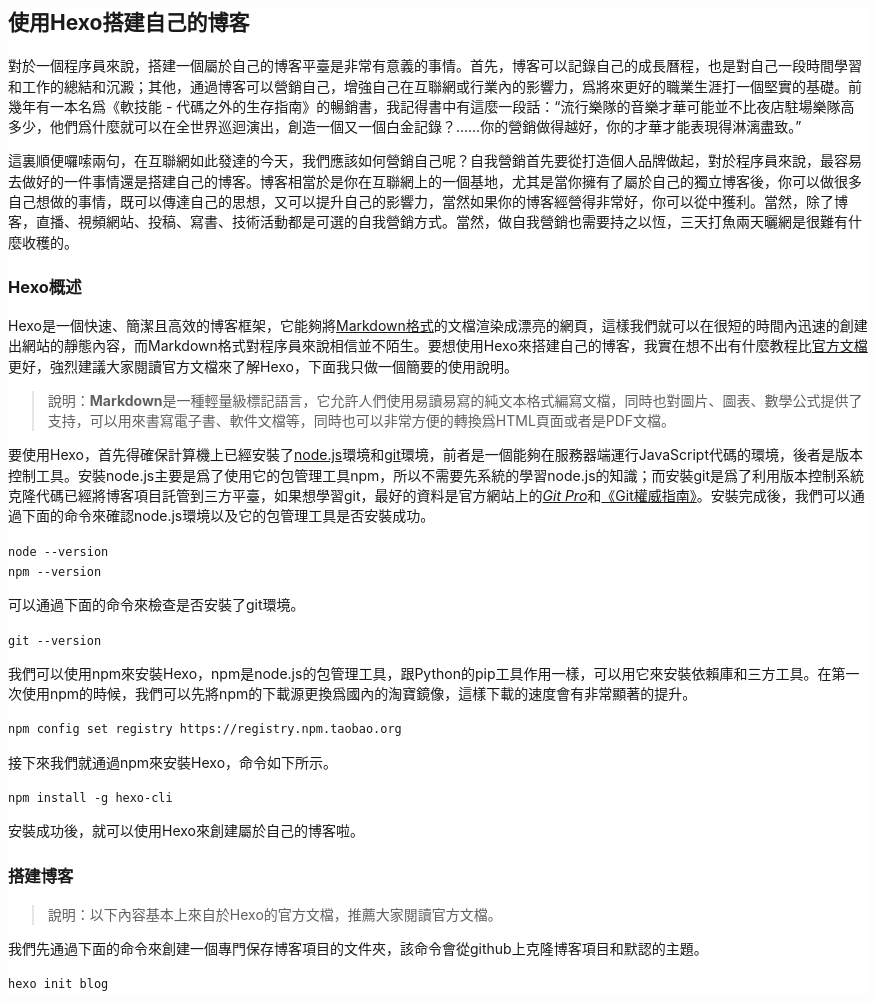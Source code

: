 ## 使用Hexo搭建自己的博客

對於一個程序員來說，搭建一個屬於自己的博客平臺是非常有意義的事情。首先，博客可以記錄自己的成長曆程，也是對自己一段時間學習和工作的總結和沉澱；其他，通過博客可以營銷自己，增強自己在互聯網或行業內的影響力，爲將來更好的職業生涯打一個堅實的基礎。前幾年有一本名爲《軟技能 - 代碼之外的生存指南》的暢銷書，我記得書中有這麼一段話：“流行樂隊的音樂才華可能並不比夜店駐場樂隊高多少，他們爲什麼就可以在全世界巡迴演出，創造一個又一個白金記錄？……你的營銷做得越好，你的才華才能表現得淋漓盡致。”

這裏順便囉嗦兩句，在互聯網如此發達的今天，我們應該如何營銷自己呢？自我營銷首先要從打造個人品牌做起，對於程序員來說，最容易去做好的一件事情還是搭建自己的博客。博客相當於是你在互聯網上的一個基地，尤其是當你擁有了屬於自己的獨立博客後，你可以做很多自己想做的事情，既可以傳達自己的思想，又可以提升自己的影響力，當然如果你的博客經營得非常好，你可以從中獲利。當然，除了博客，直播、視頻網站、投稿、寫書、技術活動都是可選的自我營銷方式。當然，做自我營銷也需要持之以恆，三天打魚兩天曬網是很難有什麼收穫的。

### Hexo概述

Hexo是一個快速、簡潔且高效的博客框架，它能夠將[Markdown格式](<https://zh.wikipedia.org/zh-hans/Markdown>)的文檔渲染成漂亮的網頁，這樣我們就可以在很短的時間內迅速的創建出網站的靜態內容，而Markdown格式對程序員來說相信並不陌生。要想使用Hexo來搭建自己的博客，我實在想不出有什麼教程比[官方文檔](<https://hexo.io/zh-cn/>)更好，強烈建議大家閱讀官方文檔來了解Hexo，下面我只做一個簡要的使用說明。

> 說明：**Markdown**是一種輕量級標記語言，它允許人們使用易讀易寫的純文本格式編寫文檔，同時也對圖片、圖表、數學公式提供了支持，可以用來書寫電子書、軟件文檔等，同時也可以非常方便的轉換爲HTML頁面或者是PDF文檔。

要使用Hexo，首先得確保計算機上已經安裝了[node.js](<https://nodejs.org/en/>)環境和[git](<https://git-scm.com/>)環境，前者是一個能夠在服務器端運行JavaScript代碼的環境，後者是版本控制工具。安裝node.js主要是爲了使用它的包管理工具npm，所以不需要先系統的學習node.js的知識；而安裝git是爲了利用版本控制系統克隆代碼已經將博客項目託管到三方平臺，如果想學習git，最好的資料是官方網站上的[*Git Pro*](<https://git-scm.com/book/zh/v2>)和[《Git權威指南》](<http://www.worldhello.net/gotgit/index.html>)。安裝完成後，我們可以通過下面的命令來確認node.js環境以及它的包管理工具是否安裝成功。

```Shell
node --version
npm --version
```

可以通過下面的命令來檢查是否安裝了git環境。

```Shell
git --version
```

我們可以使用npm來安裝Hexo，npm是node.js的包管理工具，跟Python的pip工具作用一樣，可以用它來安裝依賴庫和三方工具。在第一次使用npm的時候，我們可以先將npm的下載源更換爲國內的淘寶鏡像，這樣下載的速度會有非常顯著的提升。

```Shell
npm config set registry https://registry.npm.taobao.org
```

接下來我們就通過npm來安裝Hexo，命令如下所示。

```Shell
npm install -g hexo-cli
```

安裝成功後，就可以使用Hexo來創建屬於自己的博客啦。

### 搭建博客

> 說明：以下內容基本上來自於Hexo的官方文檔，推薦大家閱讀官方文檔。

我們先通過下面的命令來創建一個專門保存博客項目的文件夾，該命令會從github上克隆博客項目和默認的主題。

```Shell
hexo init blog
```
